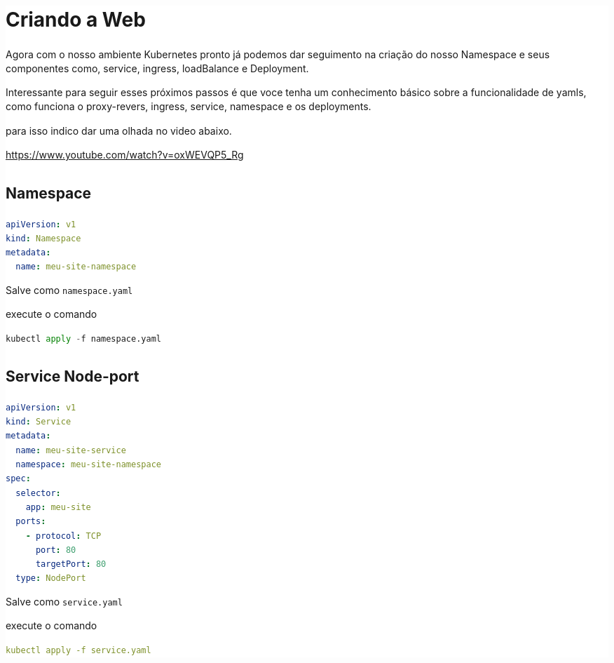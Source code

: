 
# Criando a Web

Agora com o nosso ambiente Kubernetes pronto já podemos dar seguimento na criação do nosso Namespace e seus componentes como, service, ingress, loadBalance e Deployment.

Interessante para seguir esses próximos passos é que voce tenha um conhecimento básico sobre a funcionalidade de yamls, como funciona o proxy-revers, ingress, service, namespace e os deployments.

para isso indico dar uma olhada no video abaixo.

https://www.youtube.com/watch?v=oxWEVQP5_Rg

## Namespace

```yaml
apiVersion: v1
kind: Namespace
metadata:
  name: meu-site-namespace
```

Salve como `namespace.yaml`

execute o comando 

```python
kubectl apply -f namespace.yaml
```

## Service Node-port

```yaml
apiVersion: v1
kind: Service
metadata:
  name: meu-site-service
  namespace: meu-site-namespace
spec:
  selector:
    app: meu-site
  ports:
    - protocol: TCP
      port: 80
      targetPort: 80
  type: NodePort
```

Salve como `service.yaml`

execute o comando

```yaml
kubectl apply -f service.yaml
```
